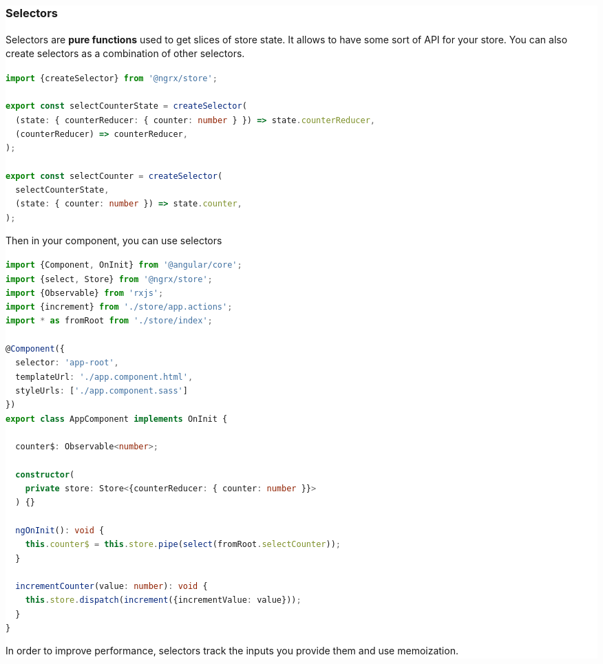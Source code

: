 ### Selectors

Selectors are **pure functions** used to get slices of store state. It allows to have some sort of API for your store. 
You can also create selectors as a combination of other selectors.

```typescript
import {createSelector} from '@ngrx/store';

export const selectCounterState = createSelector(
  (state: { counterReducer: { counter: number } }) => state.counterReducer,
  (counterReducer) => counterReducer,
);

export const selectCounter = createSelector(
  selectCounterState,
  (state: { counter: number }) => state.counter,
);
```

Then in your component, you can use selectors

```typescript
import {Component, OnInit} from '@angular/core';
import {select, Store} from '@ngrx/store';
import {Observable} from 'rxjs';
import {increment} from './store/app.actions';
import * as fromRoot from './store/index';

@Component({
  selector: 'app-root',
  templateUrl: './app.component.html',
  styleUrls: ['./app.component.sass']
})
export class AppComponent implements OnInit {

  counter$: Observable<number>;

  constructor(
    private store: Store<{counterReducer: { counter: number }}>
  ) {}

  ngOnInit(): void {
    this.counter$ = this.store.pipe(select(fromRoot.selectCounter));
  }

  incrementCounter(value: number): void {
    this.store.dispatch(increment({incrementValue: value}));
  }
}
```

In order to improve performance, selectors track the inputs you provide them and use memoization.
